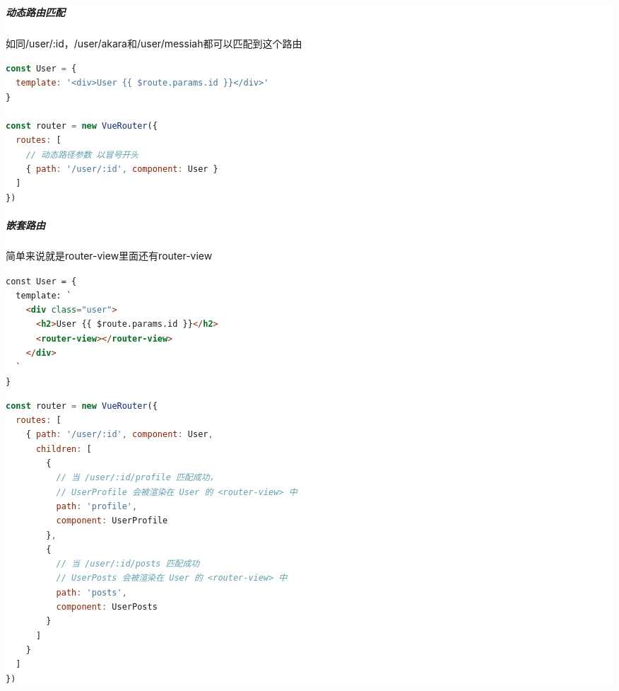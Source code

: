 ##### 动态路由匹配

如同/user/:id，/user/akara和/user/messiah都可以匹配到这个路由

``` javascript
const User = {
  template: '<div>User {{ $route.params.id }}</div>'
}

const router = new VueRouter({
  routes: [
    // 动态路径参数 以冒号开头
    { path: '/user/:id', component: User }
  ]
})
```

##### 嵌套路由

简单来说就是router-view里面还有router-view

``` html
const User = {
  template: `
    <div class="user">
      <h2>User {{ $route.params.id }}</h2>
      <router-view></router-view>
    </div>
  `
}
```

``` javascript
const router = new VueRouter({
  routes: [
    { path: '/user/:id', component: User,
      children: [
        {
          // 当 /user/:id/profile 匹配成功，
          // UserProfile 会被渲染在 User 的 <router-view> 中
          path: 'profile',
          component: UserProfile
        },
        {
          // 当 /user/:id/posts 匹配成功
          // UserPosts 会被渲染在 User 的 <router-view> 中
          path: 'posts',
          component: UserPosts
        }
      ]
    }
  ]
})
```
